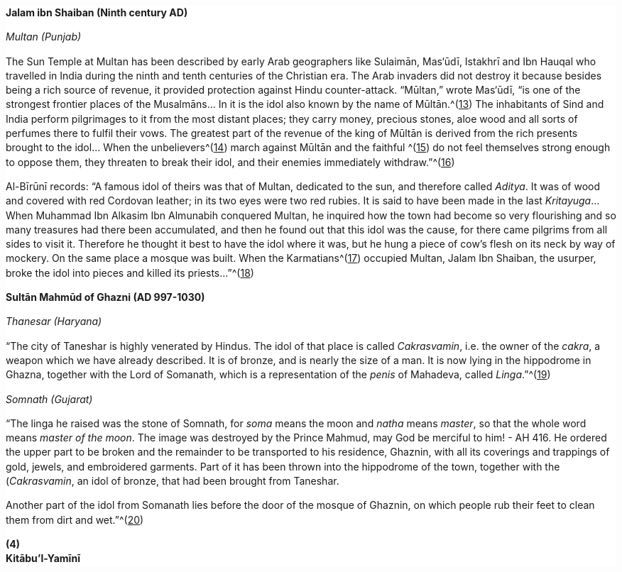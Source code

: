 
**Jalam ibn Shaiban (Ninth century AD)**


*Multan (Punjab)*


The Sun Temple at Multan has been described by early Arab geographers like Sulaimān, Mas‘ūdī, Istakhrī and Ibn Hauqal who travelled in India during the ninth and tenth centuries of the Christian era. The Arab invaders did not destroy it because besides being a rich source of revenue, it provided protection against Hindu counter-attack. “Mūltan,” wrote Mas‘ūdī, “is one of the strongest frontier places of the Musalmāns… In it is the idol also known by the name of Mūltān.^([13](#13)) The inhabitants of Sind and India perform pilgrimages to it from the most distant places; they carry money, precious stones, aloe wood and all sorts of perfumes there to fulfil their vows. The greatest part of the revenue of the king of Mūltān is derived from the rich presents brought to the idol… When the unbelievers^([14](#14)) march against Mūltān and the faithful ^([15](#15)) do not feel themselves strong enough to oppose them, they threaten to break their idol, and their enemies immediately withdraw.”^([16](#16))


Al-Bīrūnī records: “A famous idol of theirs was that of Multan, dedicated to the sun, and therefore called *Aditya*. It was of wood and covered with red Cordovan leather; in its two eyes were two red rubies. It is said to have been made in the last *Kritayuga*… When Muhammad Ibn Alkasim Ibn Almunabih conquered Multan, he inquired how the town had become so very flourishing and so many treasures had there been accumulated, and then he found out that this idol was the cause, for there came pilgrims from all sides to visit it. Therefore he thought it best to have the idol where it was, but he hung a piece of cow’s flesh on its neck by way of mockery. On the same place a mosque was built. When the Karmatians^([17](#17)) occupied Multan, Jalam Ibn Shaiban, the usurper, broke the idol into pieces and killed its priests…”^([18](#18))  
 

**Sultān Mahmūd of Ghazni (AD 997-1030)**


*Thanesar (Haryana)*


“The city of Taneshar is highly venerated by Hindus. The idol of that place is called *Cakrasvamin*, i.e. the owner of the *cakra*, a weapon which we have already described. It is of bronze, and is nearly the size of a man. It is now lying in the hippodrome in Ghazna, together with the Lord of Somanath, which is a representation of the *penis* of Mahadeva, called *Linga*.”^([19](#19))  
 

*Somnath (Gujarat)*


“The linga he raised was the stone of Somnath, for *soma* means the moon and *natha* means *master*, so that the whole word means *master of the moon*. The image was destroyed by the Prince Mahmud, may God be merciful to him! - AH 416. He ordered the upper part to be broken and the remainder to be transported to his residence, Ghaznin, with all its coverings and trappings of gold, jewels, and embroidered garments. Part of it has been thrown into the hippodrome of the town, together with the (*Cakrasvamin*, an idol of bronze, that had been brought from Taneshar.

Another part of the idol from Somanath lies before the door of the mosque of Ghaznin, on which people rub their feet to clean them from dirt and wet.”^([20](#20))  
 

**(4)**  
**Kitābu’l-Yamīnī**

